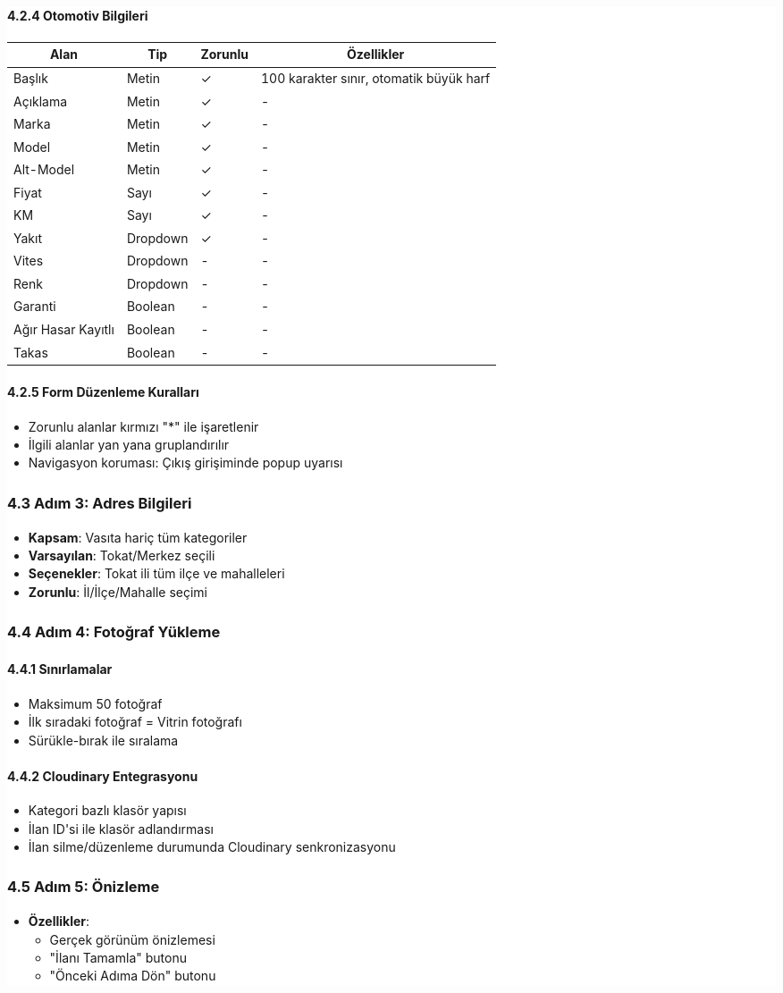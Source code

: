 #### 4.2.4 Otomotiv Bilgileri
| Alan | Tip | Zorunlu | Özellikler |
|------|-----|---------|------------|
| Başlık | Metin | ✓ | 100 karakter sınır, otomatik büyük harf |
| Açıklama | Metin | ✓ | - |
| Marka | Metin | ✓ | - |
| Model | Metin | ✓ | - |
| Alt-Model | Metin | ✓ | - |
| Fiyat | Sayı | ✓ | - |
| KM | Sayı | ✓ | - |
| Yakıt | Dropdown | ✓ | - |
| Vites | Dropdown | - | - |
| Renk | Dropdown | - | - |
| Garanti | Boolean | - | - |
| Ağır Hasar Kayıtlı | Boolean | - | - |
| Takas | Boolean | - | - |

#### 4.2.5 Form Düzenleme Kuralları
- Zorunlu alanlar kırmızı "*" ile işaretlenir
- İlgili alanlar yan yana gruplandırılır
- Navigasyon koruması: Çıkış girişiminde popup uyarısı

### 4.3 Adım 3: Adres Bilgileri
- **Kapsam**: Vasıta hariç tüm kategoriler
- **Varsayılan**: Tokat/Merkez seçili
- **Seçenekler**: Tokat ili tüm ilçe ve mahalleleri
- **Zorunlu**: İl/İlçe/Mahalle seçimi

### 4.4 Adım 4: Fotoğraf Yükleme

#### 4.4.1 Sınırlamalar
- Maksimum 50 fotoğraf
- İlk sıradaki fotoğraf = Vitrin fotoğrafı
- Sürükle-bırak ile sıralama

#### 4.4.2 Cloudinary Entegrasyonu
- Kategori bazlı klasör yapısı
- İlan ID'si ile klasör adlandırması
- İlan silme/düzenleme durumunda Cloudinary senkronizasyonu

### 4.5 Adım 5: Önizleme
- **Özellikler**: 
  - Gerçek görünüm önizlemesi
  - "İlanı Tamamla" butonu
  - "Önceki Adıma Dön" butonu
